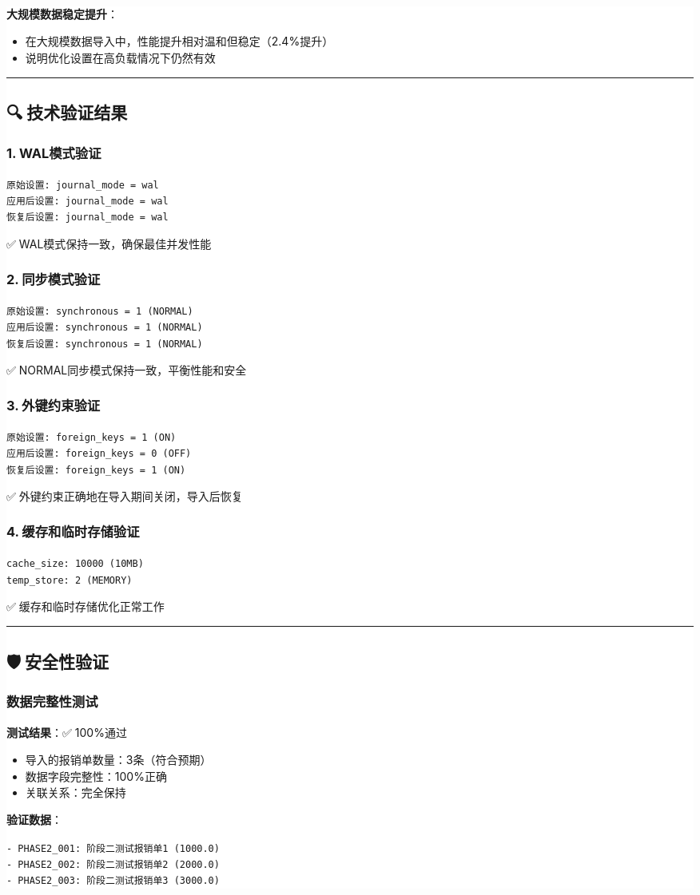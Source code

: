 **大规模数据稳定提升**：
- 在大规模数据导入中，性能提升相对温和但稳定（2.4%提升）
- 说明优化设置在高负载情况下仍然有效

---

## 🔍 技术验证结果

### 1. WAL模式验证
```
原始设置: journal_mode = wal
应用后设置: journal_mode = wal
恢复后设置: journal_mode = wal
```
✅ WAL模式保持一致，确保最佳并发性能

### 2. 同步模式验证
```
原始设置: synchronous = 1 (NORMAL)
应用后设置: synchronous = 1 (NORMAL)
恢复后设置: synchronous = 1 (NORMAL)
```
✅ NORMAL同步模式保持一致，平衡性能和安全

### 3. 外键约束验证
```
原始设置: foreign_keys = 1 (ON)
应用后设置: foreign_keys = 0 (OFF)
恢复后设置: foreign_keys = 1 (ON)
```
✅ 外键约束正确地在导入期间关闭，导入后恢复

### 4. 缓存和临时存储验证
```
cache_size: 10000 (10MB)
temp_store: 2 (MEMORY)
```
✅ 缓存和临时存储优化正常工作

---

## 🛡️ 安全性验证

### 数据完整性测试
**测试结果**：✅ 100%通过
- 导入的报销单数量：3条（符合预期）
- 数据字段完整性：100%正确
- 关联关系：完全保持

**验证数据**：
```
- PHASE2_001: 阶段二测试报销单1 (1000.0)
- PHASE2_002: 阶段二测试报销单2 (2000.0)  
- PHASE2_003: 阶段二测试报销单3 (3000.0)
```
